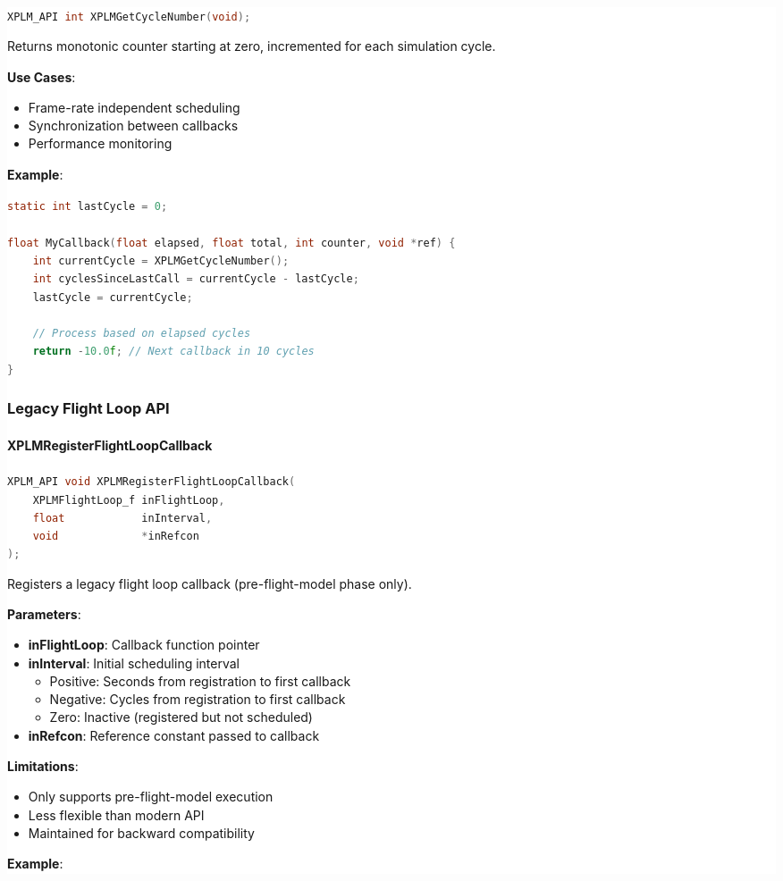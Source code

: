 ```c
XPLM_API int XPLMGetCycleNumber(void);
```

Returns monotonic counter starting at zero, incremented for each simulation cycle.

**Use Cases**:

- Frame-rate independent scheduling
- Synchronization between callbacks
- Performance monitoring

**Example**:

```c
static int lastCycle = 0;

float MyCallback(float elapsed, float total, int counter, void *ref) {
    int currentCycle = XPLMGetCycleNumber();
    int cyclesSinceLastCall = currentCycle - lastCycle;
    lastCycle = currentCycle;
  
    // Process based on elapsed cycles
    return -10.0f; // Next callback in 10 cycles
}
```

### Legacy Flight Loop API

#### XPLMRegisterFlightLoopCallback

```c
XPLM_API void XPLMRegisterFlightLoopCallback(
    XPLMFlightLoop_f inFlightLoop,
    float            inInterval,
    void             *inRefcon
);
```

Registers a legacy flight loop callback (pre-flight-model phase only).

**Parameters**:

- **inFlightLoop**: Callback function pointer
- **inInterval**: Initial scheduling interval
  - Positive: Seconds from registration to first callback
  - Negative: Cycles from registration to first callback
  - Zero: Inactive (registered but not scheduled)
- **inRefcon**: Reference constant passed to callback

**Limitations**:

- Only supports pre-flight-model execution
- Less flexible than modern API
- Maintained for backward compatibility

**Example**:
